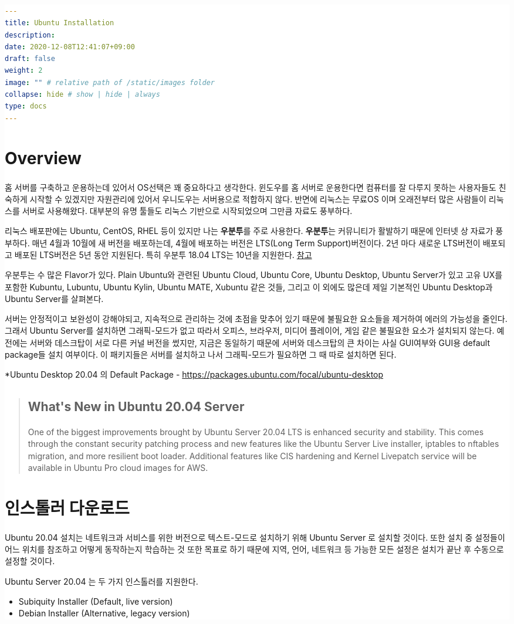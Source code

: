 ```yaml
---
title: Ubuntu Installation
description: 
date: 2020-12-08T12:41:07+09:00
draft: false
weight: 2
image: "" # relative path of /static/images folder
collapse: hide # show | hide | always
type: docs
---
```



# Overview

홈 서버를 구축하고 운용하는데 있어서 OS선택은 꽤 중요하다고 생각한다. 윈도우를 홈 서버로 운용한다면 컴퓨터를 잘 다루지 못하는 사용자들도 친숙하게 시작할 수 있겠지만 자원관리에 있어서 우니도우는 서버용으로 적합하지 않다. 반면에 리눅스는 무료OS 이며 오래전부터 많은 사람들이 리눅스를 서버로 사용해왔다. 대부분의 유명 툴들도 리눅스 기반으로 시작되었으며 그만큼 자료도 풍부하다.

리눅스 배포판에는 Ubuntu, CentOS, RHEL 등이 있지만 나는 **우분투**를 주로 사용한다.
**우분투**는 커뮤니티가 활발하기 때문에 인터넷 상 자료가 풍부하다. 매년 4월과 10월에 새 버전을 배포하는데, 4월에 배포하는 버전은 LTS(Long Term Support)버전이다. 2년 마다 새로운 LTS버전이 배포되고 배포된 LTS버전은 5년 동안 지원된다. 특히 우분투 18.04 LTS는 10년을 지원한다. [참고](https://www.serverwatch.com/server-news/canonical-extends-ubuntu-18.04-lts-linux-support-to-10-years.html)

우분투는 수 많은 Flavor가 있다. Plain Ubuntu와 관련된 Ubuntu Cloud, Ubuntu Core, Ubuntu Desktop, Ubuntu Server가 있고 고유 UX를 포함한 Kubuntu, Lubuntu, Ubuntu Kylin, Ubuntu MATE, Xubuntu 같은 것들, 그리고 이 외에도 많은데 제일 기본적인 Ubuntu Desktop과 Ubuntu Server를 살펴본다.

서버는 안정적이고 보완성이 강해야되고, 지속적으로 관리하는 것에 초점을 맞추어 있기 때문에 불필요한 요소들을 제거하여 에러의 가능성을 줄인다. 그래서 Ubuntu Server를 설치하면 그래픽-모드가 없고 따라서 오피스, 브라우저, 미디어 플레이어, 게임 같은 불필요한 요소가 설치되지 않는다.
예전에는 서버와 데스크탑이 서로 다른 커널 버전을 썼지만, 지금은 동일하기 때문에 서버와 데스크탑의 큰 차이는 사실 GUI여부와 GUI용 default package들 설치 여부이다. 이 패키지들은 서버를 설치하고 나서 그래픽-모드가 필요하면 그 때 따로 설치하면 된다.

*Ubuntu Desktop 20.04 의 Default Package - https://packages.ubuntu.com/focal/ubuntu-desktop

> ## What's New in Ubuntu 20.04 Server
> One of the biggest improvements brought by Ubuntu Server 20.04 LTS is enhanced security and stability. This comes through the constant security patching process and new features like the Ubuntu Server Live installer, iptables to nftables migration, and more resilient boot loader. Additional features like CIS hardening and Kernel Livepatch service will be available in Ubuntu Pro cloud images for AWS.



# 인스톨러 다운로드

Ubuntu 20.04 설치는 네트워크과 서비스를 위한 버전으로 텍스트-모드로 설치하기 위해 Ubuntu Server 로 설치할 것이다. 또한 설치 중 설정들이 어느 위치를 참조하고 어떻게 동작하는지 학습하는 것 또한 목표로 하기 때문에 지역, 언어, 네트워크 등 가능한 모든 설정은 설치가 끝난 후 수동으로 설정할 것이다.

Ubuntu Server 20.04 는 두 가지 인스톨러를 지원한다.
- Subiquity Installer (Default, live version)
- Debian Installer (Alternative, legacy version)
